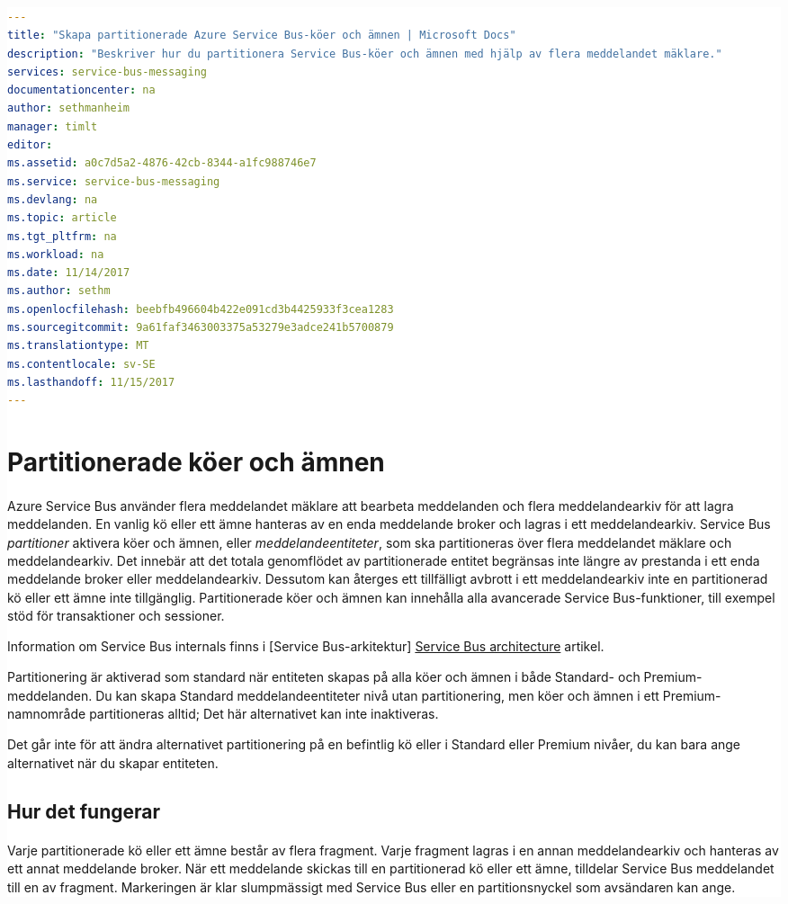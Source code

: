 ```yaml
---
title: "Skapa partitionerade Azure Service Bus-köer och ämnen | Microsoft Docs"
description: "Beskriver hur du partitionera Service Bus-köer och ämnen med hjälp av flera meddelandet mäklare."
services: service-bus-messaging
documentationcenter: na
author: sethmanheim
manager: timlt
editor: 
ms.assetid: a0c7d5a2-4876-42cb-8344-a1fc988746e7
ms.service: service-bus-messaging
ms.devlang: na
ms.topic: article
ms.tgt_pltfrm: na
ms.workload: na
ms.date: 11/14/2017
ms.author: sethm
ms.openlocfilehash: beebfb496604b422e091cd3b4425933f3cea1283
ms.sourcegitcommit: 9a61faf3463003375a53279e3adce241b5700879
ms.translationtype: MT
ms.contentlocale: sv-SE
ms.lasthandoff: 11/15/2017
---
```

# <a name="partitioned-queues-and-topics"></a>Partitionerade köer och ämnen
Azure Service Bus använder flera meddelandet mäklare att bearbeta meddelanden och flera meddelandearkiv för att lagra meddelanden. En vanlig kö eller ett ämne hanteras av en enda meddelande broker och lagras i ett meddelandearkiv. Service Bus *partitioner* aktivera köer och ämnen, eller *meddelandeentiteter*, som ska partitioneras över flera meddelandet mäklare och meddelandearkiv. Det innebär att det totala genomflödet av partitionerade entitet begränsas inte längre av prestanda i ett enda meddelande broker eller meddelandearkiv. Dessutom kan återges ett tillfälligt avbrott i ett meddelandearkiv inte en partitionerad kö eller ett ämne inte tillgänglig. Partitionerade köer och ämnen kan innehålla alla avancerade Service Bus-funktioner, till exempel stöd för transaktioner och sessioner.

Information om Service Bus internals finns i [Service Bus-arkitektur] [ Service Bus architecture] artikel.

Partitionering är aktiverad som standard när entiteten skapas på alla köer och ämnen i både Standard- och Premium-meddelanden. Du kan skapa Standard meddelandeentiteter nivå utan partitionering, men köer och ämnen i ett Premium-namnområde partitioneras alltid; Det här alternativet kan inte inaktiveras. 

Det går inte för att ändra alternativet partitionering på en befintlig kö eller i Standard eller Premium nivåer, du kan bara ange alternativet när du skapar entiteten.

## <a name="how-it-works"></a>Hur det fungerar

Varje partitionerade kö eller ett ämne består av flera fragment. Varje fragment lagras i en annan meddelandearkiv och hanteras av ett annat meddelande broker. När ett meddelande skickas till en partitionerad kö eller ett ämne, tilldelar Service Bus meddelandet till en av fragment. Markeringen är klar slumpmässigt med Service Bus eller en partitionsnyckel som avsändaren kan ange.


[Service Bus architecture]: service-bus-architecture.md
[Azure portal]: https://portal.azure.com
[QueueDescription.EnablePartitioning]: /dotnet/api/microsoft.servicebus.messaging.queuedescription.enablepartitioning
[TopicDescription.EnablePartitioning]: /dotnet/api/microsoft.servicebus.messaging.topicdescription.enablepartitioning
[BrokeredMessage.SessionId]: /dotnet/api/microsoft.servicebus.messaging.brokeredmessage.sessionid
[BrokeredMessage.PartitionKey]: /dotnet/api/microsoft.servicebus.messaging.brokeredmessage.partitionkey
[SessionId]: /dotnet/api/microsoft.servicebus.messaging.brokeredmessage.sessionid
[PartitionKey]: /dotnet/api/microsoft.servicebus.messaging.brokeredmessage.partitionkey
[QueueDescription.RequiresDuplicateDetection]: /dotnet/api/microsoft.servicebus.messaging.queuedescription.requiresduplicatedetection
[BrokeredMessage.MessageId]: /dotnet/api/microsoft.servicebus.messaging.brokeredmessage.messageid
[MessageId]: /dotnet/api/microsoft.servicebus.messaging.brokeredmessage.messageid
[MessagingFactorySettings.OperationTimeout]: /dotnet/api/microsoft.servicebus.messaging.messagingfactorysettings.operationtimeout
[OperationTimeout]: /dotnet/api/microsoft.servicebus.messaging.messagingfactorysettings.operationtimeout
[QueueDescription.ForwardTo]: /dotnet/api/microsoft.servicebus.messaging.queuedescription.forwardto
[AMQP 1.0 support for Service Bus partitioned queues and topics]: service-bus-partitioned-queues-and-topics-amqp-overview.md